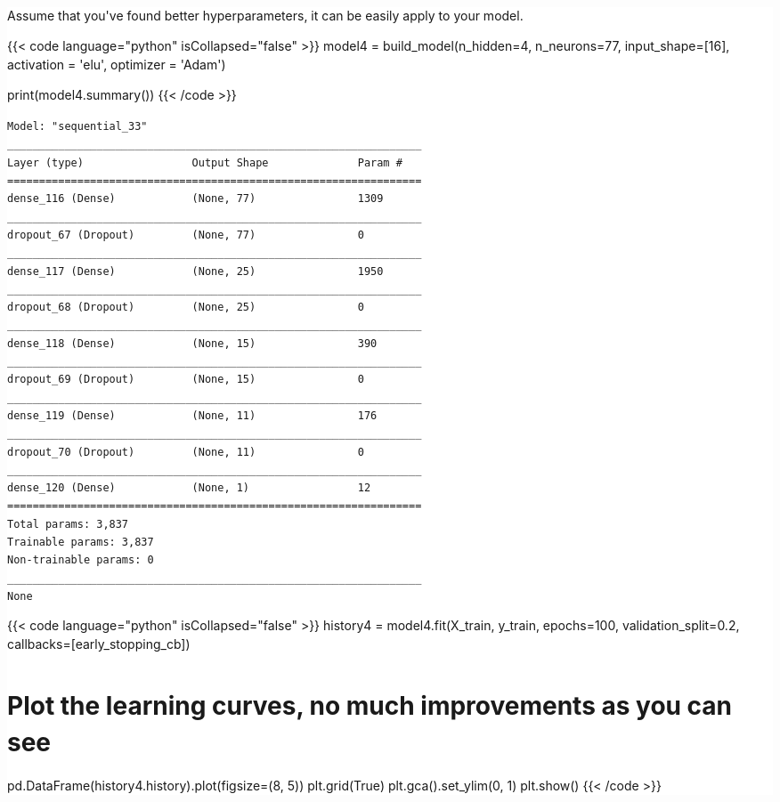 Assume that you've found better hyperparameters, it can be easily apply to your model.

{{< code language="python" isCollapsed="false" >}}
model4 = build_model(n_hidden=4, n_neurons=77, input_shape=[16], activation = 'elu', optimizer = 'Adam')

print(model4.summary())
{{< /code >}}

    Model: "sequential_33"
    _________________________________________________________________
    Layer (type)                 Output Shape              Param #   
    =================================================================
    dense_116 (Dense)            (None, 77)                1309      
    _________________________________________________________________
    dropout_67 (Dropout)         (None, 77)                0         
    _________________________________________________________________
    dense_117 (Dense)            (None, 25)                1950      
    _________________________________________________________________
    dropout_68 (Dropout)         (None, 25)                0         
    _________________________________________________________________
    dense_118 (Dense)            (None, 15)                390       
    _________________________________________________________________
    dropout_69 (Dropout)         (None, 15)                0         
    _________________________________________________________________
    dense_119 (Dense)            (None, 11)                176       
    _________________________________________________________________
    dropout_70 (Dropout)         (None, 11)                0         
    _________________________________________________________________
    dense_120 (Dense)            (None, 1)                 12        
    =================================================================
    Total params: 3,837
    Trainable params: 3,837
    Non-trainable params: 0
    _________________________________________________________________
    None



{{< code language="python" isCollapsed="false" >}}
history4 = model4.fit(X_train, y_train, epochs=100,
                     validation_split=0.2, callbacks=[early_stopping_cb])

# Plot the learning curves, no much improvements as you can see
pd.DataFrame(history4.history).plot(figsize=(8, 5))
plt.grid(True)
plt.gca().set_ylim(0, 1)
plt.show()
{{< /code >}}
